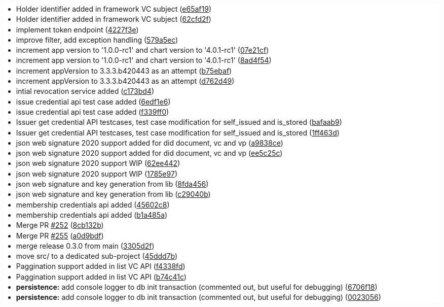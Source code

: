 * Holder identifier added in framework VC subject ([e65af19](https://github.com/cpomorska/managed-identity-wallet-spring/commit/e65af19f777154e7f2bc69f90e40e32feef52dbf))
* Holder identifier added in framework VC subject ([62cfd2f](https://github.com/cpomorska/managed-identity-wallet-spring/commit/62cfd2f2eead85ce791f4e419afbbb926f58d48d))
* implement token endpoint ([4227f3e](https://github.com/cpomorska/managed-identity-wallet-spring/commit/4227f3e2d147f71de84e4db6c0540e1e60849078))
* improve filter, add exception handling ([579a5ec](https://github.com/cpomorska/managed-identity-wallet-spring/commit/579a5ec547d486f04fca4336545cd9f5bb0dc216))
* increment app version to '1.0.0-rc1' and chart version to '4.0.1-rc1' ([07e21cf](https://github.com/cpomorska/managed-identity-wallet-spring/commit/07e21cfa048fa445fbb4895a0c932fbbd399ac51))
* increment app version to '1.0.0-rc1' and chart version to '4.0.1-rc1' ([8ad4f54](https://github.com/cpomorska/managed-identity-wallet-spring/commit/8ad4f54054807f62e73a0d691a0cfb8d1138c035))
* increment appVersion to 3.3.3.b420443 as an attempt ([b75ebaf](https://github.com/cpomorska/managed-identity-wallet-spring/commit/b75ebafd5395492116d99eca4de6f496cd06ff9f))
* increment appVersion to 3.3.3.b420443 as an attempt ([d762d49](https://github.com/cpomorska/managed-identity-wallet-spring/commit/d762d492083df699d64427993abe535a8bd5da03))
* intial revocation service added ([c173bd4](https://github.com/cpomorska/managed-identity-wallet-spring/commit/c173bd4d9902d798d75683247d13c89dda6861d2))
* issue credential api test case added ([6edf1e6](https://github.com/cpomorska/managed-identity-wallet-spring/commit/6edf1e635c4bd82536a9a76bf88153a73bcb6a95))
* issue credential api test case added ([f339ff0](https://github.com/cpomorska/managed-identity-wallet-spring/commit/f339ff0cb2fa3d3dec45eefca9c937693a92d2b6))
* Issuer get credential API testcases, test case modification for self_issued and is_stored ([bafaab9](https://github.com/cpomorska/managed-identity-wallet-spring/commit/bafaab91d67ef1d85229f786500243dc22ef4d33))
* Issuer get credential API testcases, test case modification for self_issued and is_stored ([1ff463d](https://github.com/cpomorska/managed-identity-wallet-spring/commit/1ff463d4167f7bc31d8603dfa8b29573118ef217))
* json web signature 2020 support added for did document, vc and vp ([a9838ce](https://github.com/cpomorska/managed-identity-wallet-spring/commit/a9838ce167a7f2d6a92849de66c8242e093a93b4))
* json web signature 2020 support added for did document, vc and vp ([ee5c25c](https://github.com/cpomorska/managed-identity-wallet-spring/commit/ee5c25cc76235f565f63ddd6329fd748f1055c02))
* json web signature 2020 support WIP ([62ee442](https://github.com/cpomorska/managed-identity-wallet-spring/commit/62ee442e799e59df0ed70925b71e419413a0bc9a))
* json web signature 2020 support WIP ([1785e97](https://github.com/cpomorska/managed-identity-wallet-spring/commit/1785e976487ad65a643fe3d29d1ac89c5c977ae3))
* json web signature and key generation from lib ([8fda456](https://github.com/cpomorska/managed-identity-wallet-spring/commit/8fda456a59e011f250677f2e929e6ffb14d1f5f9))
* json web signature and key generation from lib ([c29040b](https://github.com/cpomorska/managed-identity-wallet-spring/commit/c29040b6bfa8f76210fdb4f8223e835dc52c7d53))
* membership credentials api added ([45602c8](https://github.com/cpomorska/managed-identity-wallet-spring/commit/45602c8fe8db3a982ea9c644c180902ad512b75e))
* membership credentials api added ([b1a485a](https://github.com/cpomorska/managed-identity-wallet-spring/commit/b1a485ae379424dfbac71784c0283a6fd0a9be06))
* Merge PR [#252](https://github.com/cpomorska/managed-identity-wallet-spring/issues/252) ([8cb132b](https://github.com/cpomorska/managed-identity-wallet-spring/commit/8cb132b035a60e7137e536a3a451ce314253ff7b))
* Merge PR [#255](https://github.com/cpomorska/managed-identity-wallet-spring/issues/255) ([a0d9bdf](https://github.com/cpomorska/managed-identity-wallet-spring/commit/a0d9bdfd1246c684156795523d64210fd828925f))
* merge release 0.3.0 from main ([3305d2f](https://github.com/cpomorska/managed-identity-wallet-spring/commit/3305d2fe6bc303aebc6ea4b971318a102e60a202))
* move src/ to a dedicated sub-project ([45ddd7b](https://github.com/cpomorska/managed-identity-wallet-spring/commit/45ddd7b4a63120801eb638bd64e72821c309a336))
* Paggination support added in list VC API ([f4338fd](https://github.com/cpomorska/managed-identity-wallet-spring/commit/f4338fd1711e66b64db03f36f0a61c9d189ed70d))
* Paggination support added in list VC API ([b74c41c](https://github.com/cpomorska/managed-identity-wallet-spring/commit/b74c41cf95c949875f7802382e76eb328105d80d))
* **persistence:** add console logger to db init transaction (commented out, but useful for debugging) ([6706f18](https://github.com/cpomorska/managed-identity-wallet-spring/commit/6706f186ebb1343bf28dc8b59ff63a8a4d18fd7f))
* **persistence:** add console logger to db init transaction (commented out, but useful for debugging) ([0023056](https://github.com/cpomorska/managed-identity-wallet-spring/commit/00230568b67df4db2d8d5ba4ee02b2986a9dcdc1))